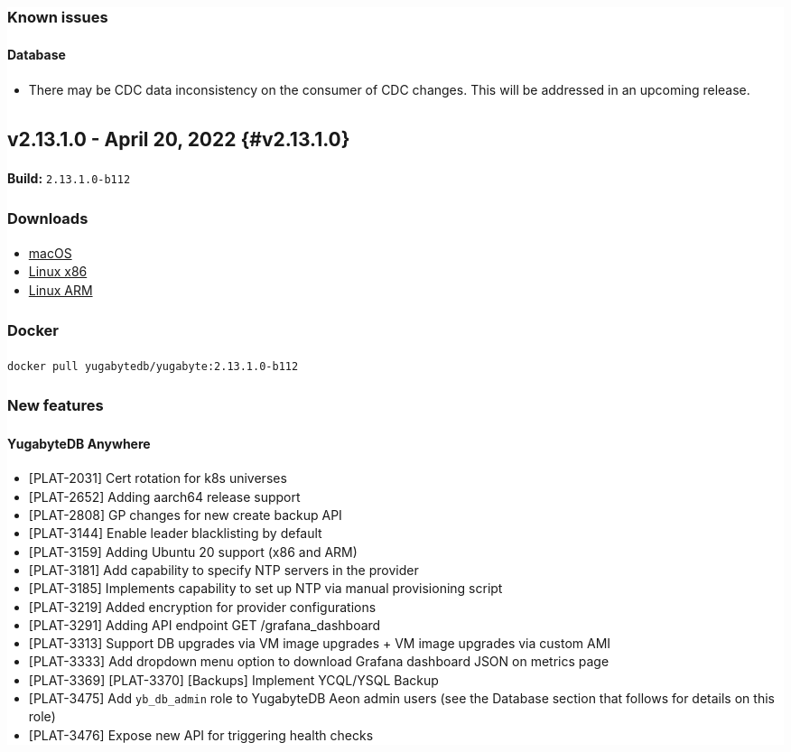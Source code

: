 ### Known issues

#### Database

* There may be CDC data inconsistency on the consumer of CDC changes. This will be addressed in an upcoming release.

## v2.13.1.0 - April 20, 2022 {#v2.13.1.0}

**Build:** `2.13.1.0-b112`

### Downloads

<ul class="nav yb-pills">
  <li>
    <a href="https://downloads.yugabyte.com/releases/2.13.1.0/yugabyte-2.13.1.0-b112-darwin-x86_64.tar.gz">
        <i class="fa-brands fa-apple"></i><span>macOS</span>
    </a>
  </li>
  <li>
    <a href="https://downloads.yugabyte.com/releases/2.13.1.0/yugabyte-2.13.1.0-b112-linux-x86_64.tar.gz">
        <i class="fa-brands fa-linux"></i><span>Linux x86</span>
    </a>
  </li>
  <li>
    <a href="https://downloads.yugabyte.com/releases/2.13.1.0/yugabyte-2.13.1.0-b112-el8-aarch64.tar.gz">
        <i class="fa-brands fa-linux"></i><span>Linux ARM</span>
    </a>
  </li>
</ul>

### Docker

```sh
docker pull yugabytedb/yugabyte:2.13.1.0-b112
```

### New features

#### YugabyteDB Anywhere

* [PLAT-2031] Cert rotation for k8s universes
* [PLAT-2652] Adding aarch64 release support
* [PLAT-2808] GP changes for new create backup API
* [PLAT-3144] Enable leader blacklisting by default
* [PLAT-3159] Adding Ubuntu 20 support (x86 and ARM)
* [PLAT-3181] Add capability to specify NTP servers in the provider
* [PLAT-3185] Implements capability to set up NTP via manual provisioning script
* [PLAT-3219] Added encryption for provider configurations
* [PLAT-3291] Adding API endpoint GET /grafana_dashboard
* [PLAT-3313] Support DB upgrades via VM image upgrades + VM image upgrades via custom AMI
* [PLAT-3333] Add dropdown menu option to download Grafana dashboard JSON on metrics page
* [PLAT-3369] [PLAT-3370] [Backups] Implement YCQL/YSQL Backup
* [PLAT-3475] Add `yb_db_admin` role to YugabyteDB Aeon admin users (see the Database section that follows for details on this role)
* [PLAT-3476] Expose new API for triggering health checks
